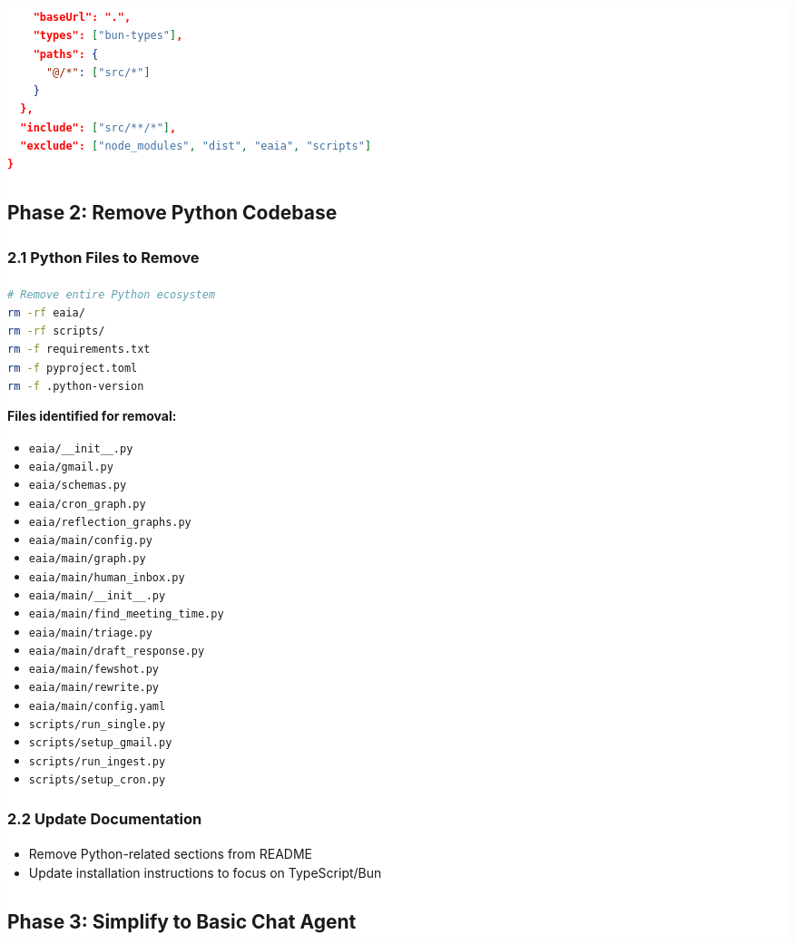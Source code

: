   ```json
      "baseUrl": ".",
      "types": ["bun-types"],
      "paths": {
        "@/*": ["src/*"]
      }
    },
    "include": ["src/**/*"],
    "exclude": ["node_modules", "dist", "eaia", "scripts"]
  }
  ```

## Phase 2: Remove Python Codebase

### 2.1 Python Files to Remove
```bash
# Remove entire Python ecosystem
rm -rf eaia/
rm -rf scripts/
rm -f requirements.txt
rm -f pyproject.toml
rm -f .python-version
```

**Files identified for removal:**
- `eaia/__init__.py`
- `eaia/gmail.py` 
- `eaia/schemas.py`
- `eaia/cron_graph.py`
- `eaia/reflection_graphs.py`
- `eaia/main/config.py`
- `eaia/main/graph.py`
- `eaia/main/human_inbox.py`
- `eaia/main/__init__.py`
- `eaia/main/find_meeting_time.py`
- `eaia/main/triage.py`
- `eaia/main/draft_response.py`
- `eaia/main/fewshot.py`
- `eaia/main/rewrite.py`
- `eaia/main/config.yaml`
- `scripts/run_single.py`
- `scripts/setup_gmail.py`
- `scripts/run_ingest.py`
- `scripts/setup_cron.py`

### 2.2 Update Documentation
- Remove Python-related sections from README
- Update installation instructions to focus on TypeScript/Bun

## Phase 3: Simplify to Basic Chat Agent
